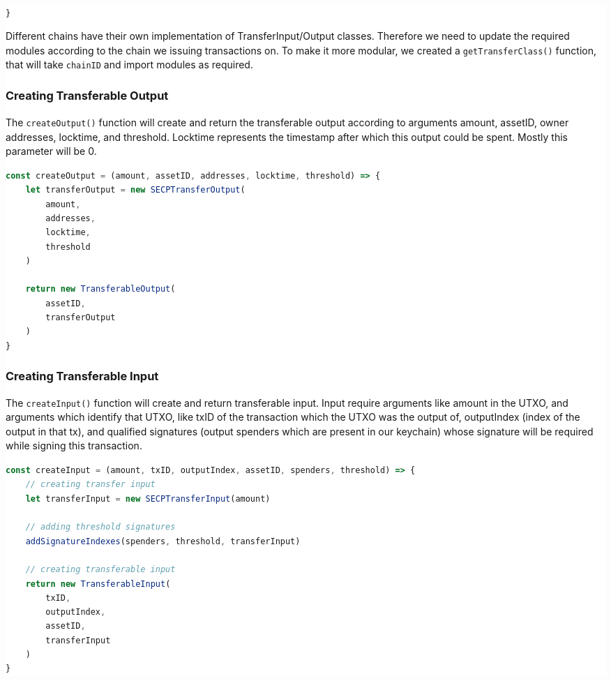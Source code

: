 ```javascript
}
```

Different chains have their own implementation of TransferInput/Output classes. Therefore we need to update the required modules according to the chain we issuing transactions on. To make it more modular, we created a `getTransferClass()` function, that will take `chainID` and import modules as required.


### Creating Transferable Output

The `createOutput()` function will create and return the transferable output according to arguments amount, assetID, owner addresses, locktime, and threshold. Locktime represents the timestamp after which this output could be spent. Mostly this parameter will be 0.

```javascript
const createOutput = (amount, assetID, addresses, locktime, threshold) => {
    let transferOutput = new SECPTransferOutput(
        amount,
        addresses,
        locktime,
        threshold
    )

    return new TransferableOutput(
        assetID,
        transferOutput
    )
}
```

### Creating Transferable Input

The `createInput()` function will create and return transferable input. Input require arguments like amount in the UTXO, and arguments which identify that UTXO, like txID of the transaction which the UTXO was the output of, outputIndex (index of the output in that tx), and qualified signatures (output spenders which are present in our keychain) whose signature will be required while signing this transaction.

```javascript
const createInput = (amount, txID, outputIndex, assetID, spenders, threshold) => {
    // creating transfer input
    let transferInput = new SECPTransferInput(amount)

    // adding threshold signatures
    addSignatureIndexes(spenders, threshold, transferInput)

    // creating transferable input
    return new TransferableInput(
        txID,
        outputIndex,
        assetID,
        transferInput
    )
}
```
